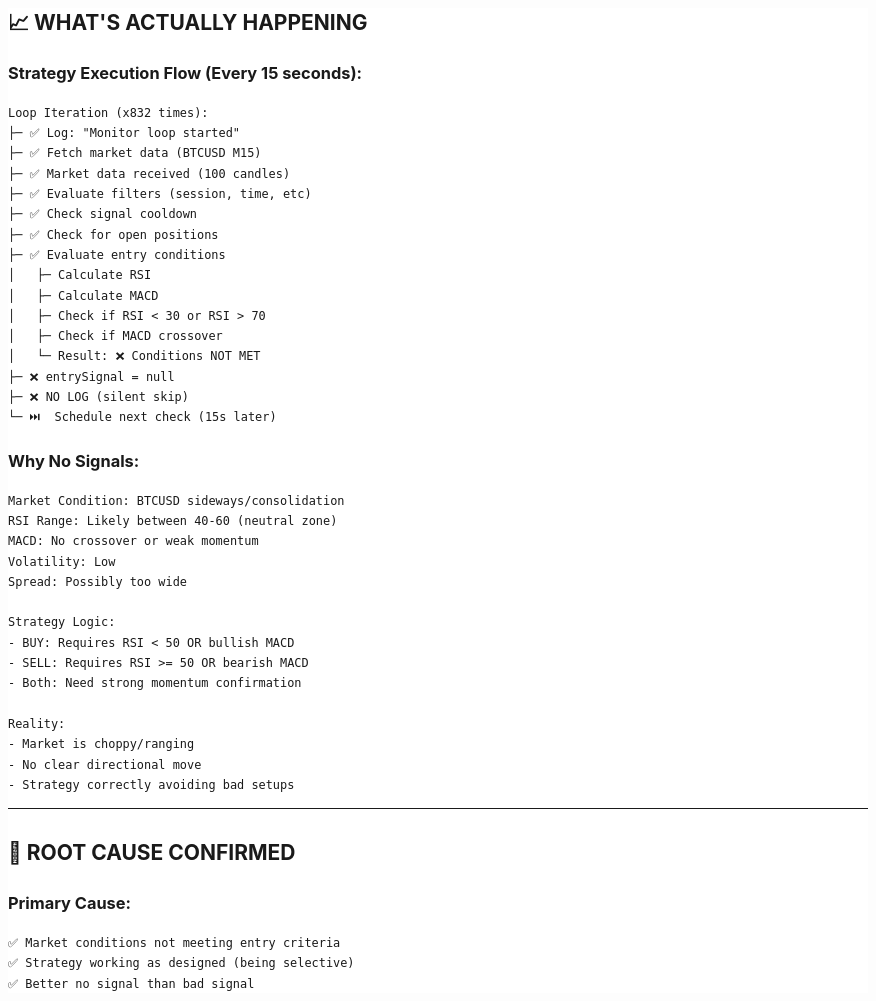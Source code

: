 
## 📈 WHAT'S ACTUALLY HAPPENING

### Strategy Execution Flow (Every 15 seconds):
```
Loop Iteration (x832 times):
├─ ✅ Log: "Monitor loop started"
├─ ✅ Fetch market data (BTCUSD M15)
├─ ✅ Market data received (100 candles)
├─ ✅ Evaluate filters (session, time, etc)
├─ ✅ Check signal cooldown
├─ ✅ Check for open positions
├─ ✅ Evaluate entry conditions
│   ├─ Calculate RSI
│   ├─ Calculate MACD
│   ├─ Check if RSI < 30 or RSI > 70
│   ├─ Check if MACD crossover
│   └─ Result: ❌ Conditions NOT MET
├─ ❌ entrySignal = null
├─ ❌ NO LOG (silent skip)
└─ ⏭️  Schedule next check (15s later)
```

### Why No Signals:
```
Market Condition: BTCUSD sideways/consolidation
RSI Range: Likely between 40-60 (neutral zone)
MACD: No crossover or weak momentum
Volatility: Low
Spread: Possibly too wide

Strategy Logic:
- BUY: Requires RSI < 50 OR bullish MACD
- SELL: Requires RSI >= 50 OR bearish MACD
- Both: Need strong momentum confirmation

Reality:
- Market is choppy/ranging
- No clear directional move
- Strategy correctly avoiding bad setups
```

---

## 🎯 ROOT CAUSE CONFIRMED

### Primary Cause:
```
✅ Market conditions not meeting entry criteria
✅ Strategy working as designed (being selective)
✅ Better no signal than bad signal
```
